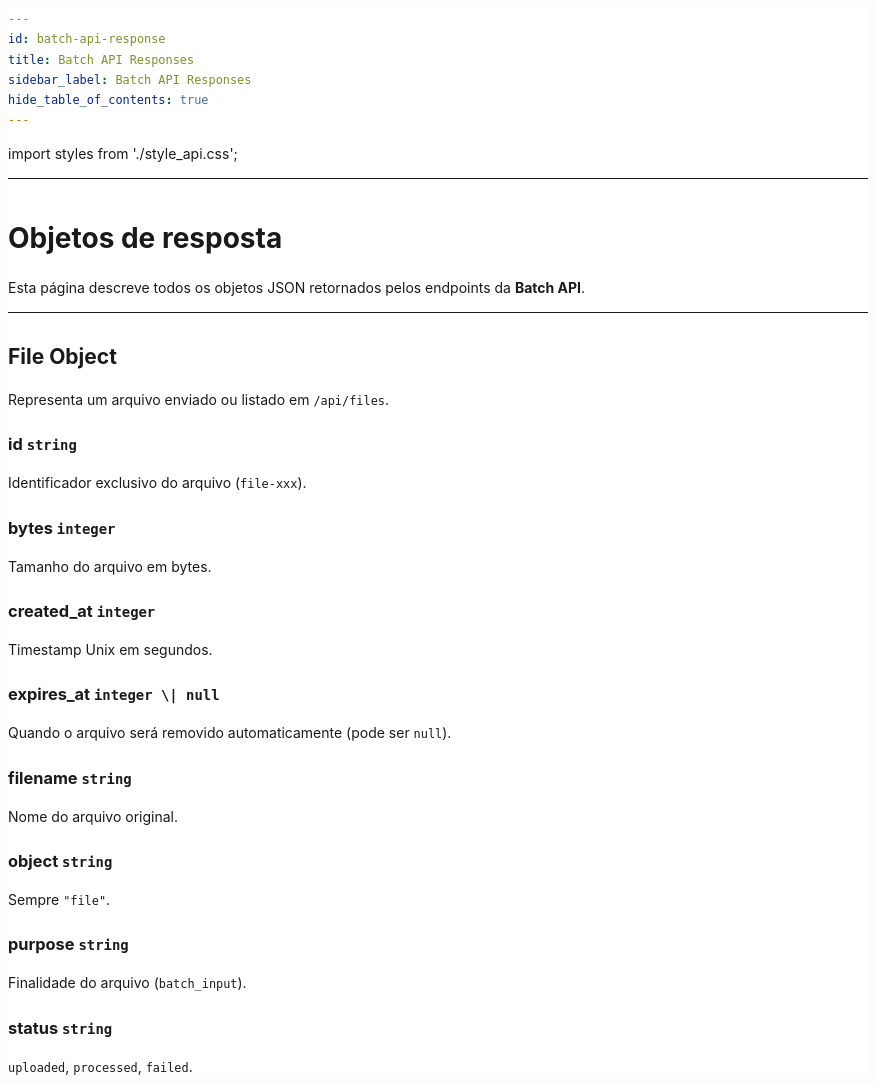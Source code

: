 ```yaml
---
id: batch-api-response
title: Batch API Responses
sidebar_label: Batch API Responses
hide_table_of_contents: true
---
```

import styles from './style_api.css';

---

# Objetos de resposta

Esta página descreve todos os objetos JSON retornados pelos endpoints da **Batch API**.  

---

## File Object

Representa um arquivo enviado ou listado em `/api/files`.

<div class="container">

<div class="container-esquerda">

### id `string`  
Identificador exclusivo do arquivo (`file-xxx`).

### bytes `integer`  
Tamanho do arquivo em bytes.

### created_at `integer`  
Timestamp Unix em segundos.

### expires_at `integer \| null`  
Quando o arquivo será removido automaticamente (pode ser `null`).

### filename `string`  
Nome do arquivo original.

### object `string`  
Sempre `"file"`.

### purpose `string`  
Finalidade do arquivo (`batch_input`).

### status `string`  
`uploaded`, `processed`, `failed`.
